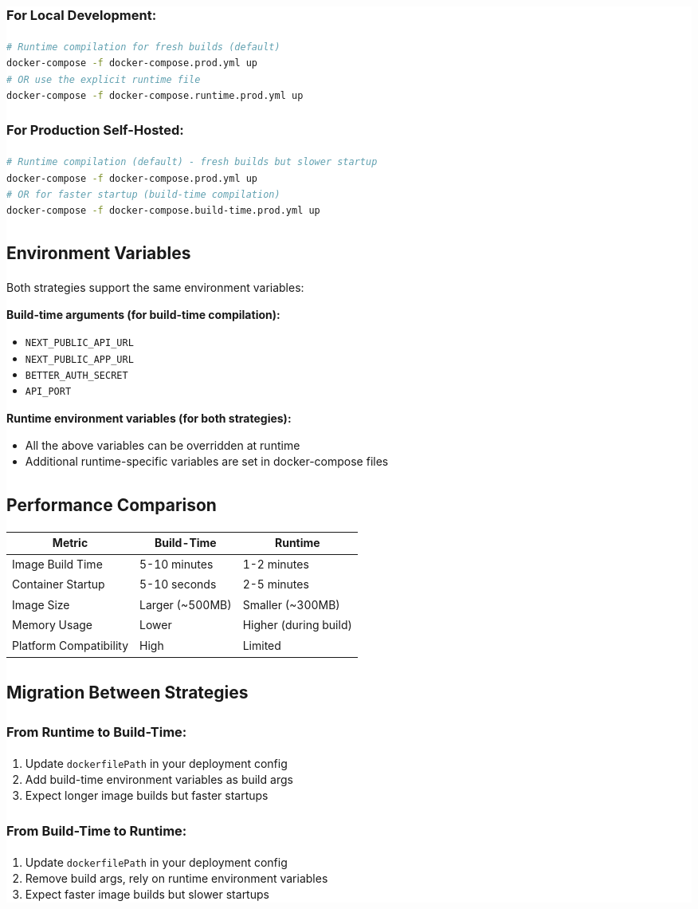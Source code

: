### For Local Development:
```bash
# Runtime compilation for fresh builds (default)
docker-compose -f docker-compose.prod.yml up
# OR use the explicit runtime file
docker-compose -f docker-compose.runtime.prod.yml up
```

### For Production Self-Hosted:
```bash
# Runtime compilation (default) - fresh builds but slower startup
docker-compose -f docker-compose.prod.yml up
# OR for faster startup (build-time compilation)
docker-compose -f docker-compose.build-time.prod.yml up
```

## Environment Variables

Both strategies support the same environment variables:

**Build-time arguments (for build-time compilation):**
- `NEXT_PUBLIC_API_URL`
- `NEXT_PUBLIC_APP_URL` 
- `BETTER_AUTH_SECRET`
- `API_PORT`

**Runtime environment variables (for both strategies):**
- All the above variables can be overridden at runtime
- Additional runtime-specific variables are set in docker-compose files

## Performance Comparison

| Metric | Build-Time | Runtime |
|--------|------------|---------|
| Image Build Time | 5-10 minutes | 1-2 minutes |
| Container Startup | 5-10 seconds | 2-5 minutes |
| Image Size | Larger (~500MB) | Smaller (~300MB) |
| Memory Usage | Lower | Higher (during build) |
| Platform Compatibility | High | Limited |

## Migration Between Strategies

### From Runtime to Build-Time:
1. Update `dockerfilePath` in your deployment config
2. Add build-time environment variables as build args
3. Expect longer image builds but faster startups

### From Build-Time to Runtime:
1. Update `dockerfilePath` in your deployment config  
2. Remove build args, rely on runtime environment variables
3. Expect faster image builds but slower startups

